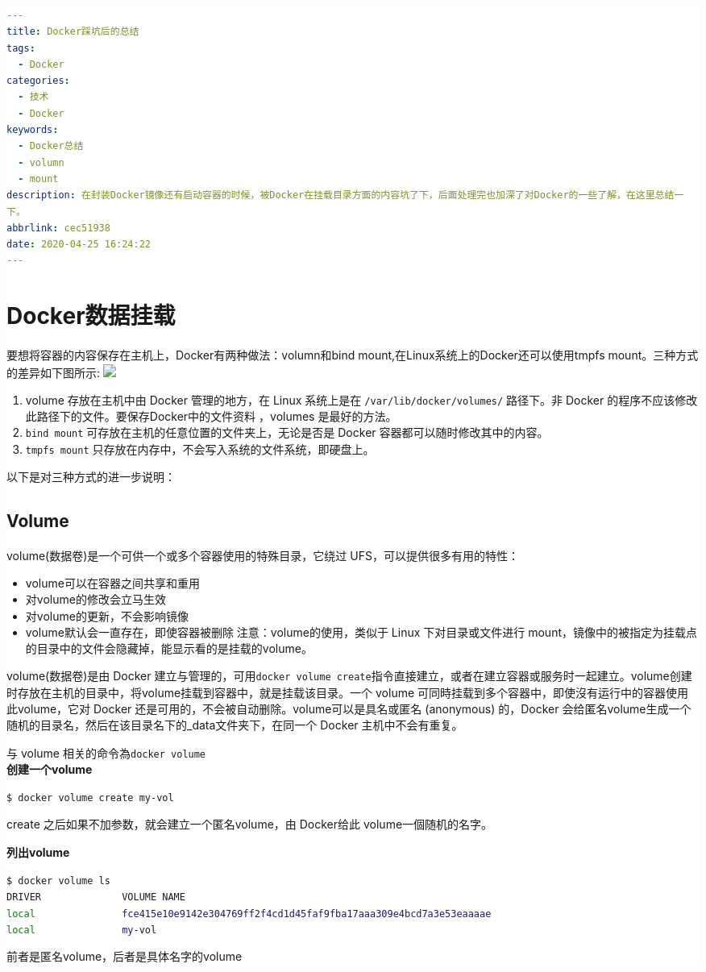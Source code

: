 ```yaml
---
title: Docker踩坑后的总结
tags:
  - Docker
categories:
  - 技术
  - Docker
keywords:
  - Docker总结
  - volumn
  - mount
description: 在封装Docker镜像还有启动容器的时候，被Docker在挂载目录方面的内容坑了下，后面处理完也加深了对Docker的一些了解，在这里总结一下。
abbrlink: cec51938
date: 2020-04-25 16:24:22
---
```

# Docker数据挂载
要想将容器的内容保存在主机上，Docker有两种做法：volumn和bind mount,在Linux系统上的Docker还可以使用tmpfs mount。三种方式的差异如下图所示:
![](https://oss.chenjunxin.com/picture/blogPicture/cec51938_types_of_mounts.webp)

1. volume 存放在主机中由 Docker 管理的地方，在 Linux 系统上是在 `/var/lib/docker/volumes/` 路径下。非 Docker 的程序不应该修改此路径下的文件。要保存Docker中的文件资料  ，volumes 是最好的方法。
2. `bind mount` 可存放在主机的任意位置的文件夹上，无论是否是 Docker 容器都可以随时修改其中的内容。
3.  `tmpfs mount` 只存放在内存中，不会写入系统的文件系统，即硬盘上。

以下是对三种方式的进一步说明：

## Volume
volume(数据卷)是一个可供一个或多个容器使用的特殊目录，它绕过 UFS，可以提供很多有用的特性：

- volume可以在容器之间共享和重用
- 对volume的修改会立马生效
- 对volume的更新，不会影响镜像
- volume默认会一直存在，即使容器被删除
注意：volume的使用，类似于 Linux 下对目录或文件进行 mount，镜像中的被指定为挂载点的目录中的文件会隐藏掉，能显示看的是挂载的volume。  

volume(数据卷)是由 Docker 建立与管理的，可用`docker volume create`指令直接建立，或者在建立容器或服务时一起建立。volume创建时存放在主机的目录中，将volume挂载到容器中，就是挂载该目录。一个 volume 可同時挂载到多个容器中，即使沒有运行中的容器使用此volume，它对 Docker 还是可用的，不会被自动删除。volume可以是具名或匿名 (anonymous) 的，Docker 会给匿名volume生成一个随机的目录名，然后在该目录名下的\_data文件夹下，在同一个 Docker 主机中不会有重复。  

与 volume 相关的命令為`docker volume`  
**创建一个volume**
```bash
$ docker volume create my-vol
```
create 之后如果不加参数，就会建立一个匿名volume，由 Docker给此 volume一個随机的名字。  

**列出volume**
```bash
$ docker volume ls
DRIVER              VOLUME NAME
local               fce415e10e9142e304769ff2f4cd1d45faf9fba17aaa309e4bcd7a3e53eaaaae
local               my-vol     
```
前者是匿名volume，后者是具体名字的volume  
